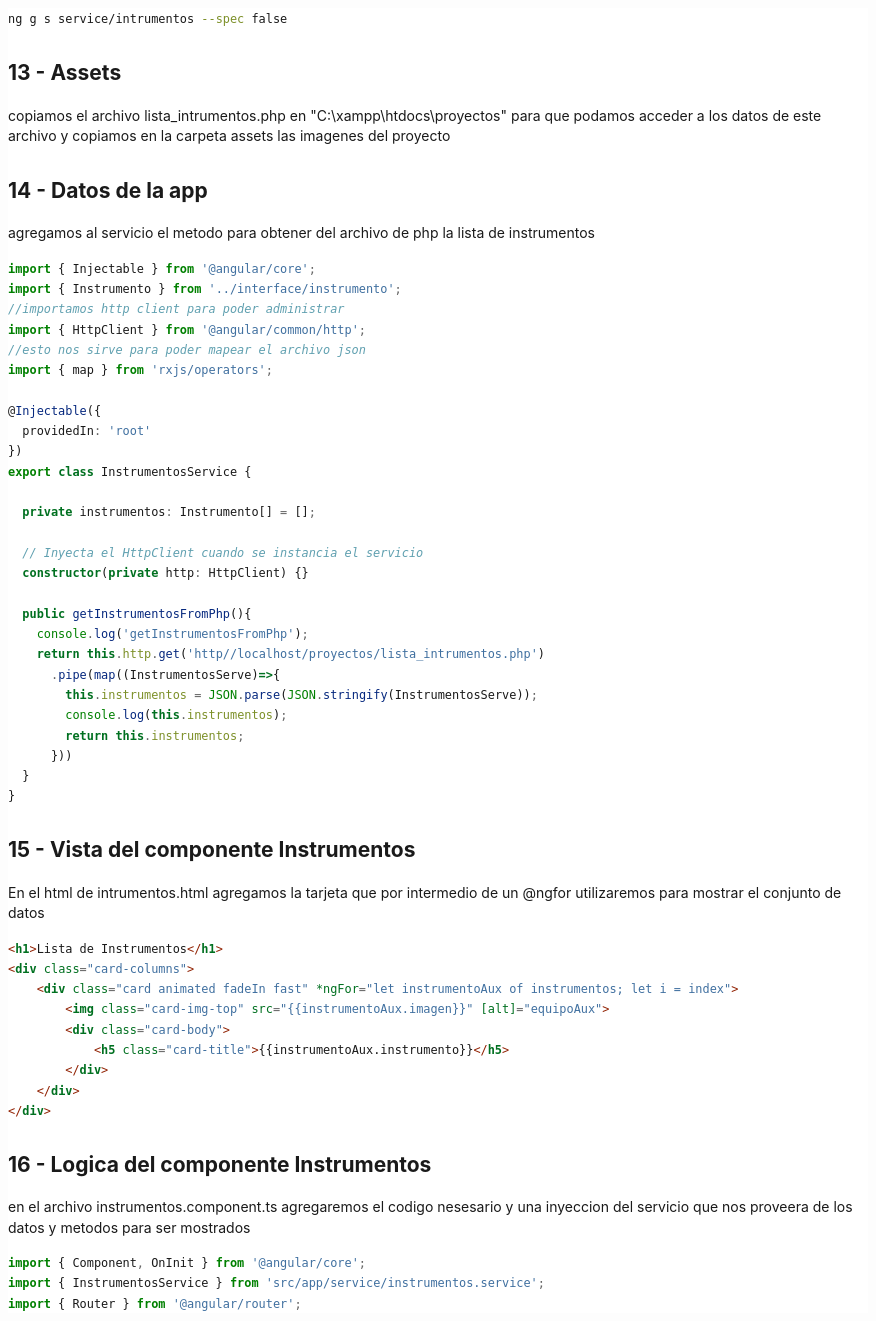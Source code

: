```bash
ng g s service/intrumentos --spec false
```
## 13 - Assets
copiamos el archivo lista_intrumentos.php en "C:\xampp\htdocs\proyectos" para que podamos acceder a los datos de este archivo y copiamos en la carpeta assets las imagenes del proyecto

## 14 - Datos de la app
agregamos al servicio el metodo para obtener del archivo de php la lista de instrumentos
```typescript
import { Injectable } from '@angular/core';
import { Instrumento } from '../interface/instrumento';
//importamos http client para poder administrar 
import { HttpClient } from '@angular/common/http';
//esto nos sirve para poder mapear el archivo json
import { map } from 'rxjs/operators';

@Injectable({
  providedIn: 'root'
})
export class InstrumentosService {

  private instrumentos: Instrumento[] = [];

  // Inyecta el HttpClient cuando se instancia el servicio
  constructor(private http: HttpClient) {}

  public getInstrumentosFromPhp(){
    console.log('getInstrumentosFromPhp');
    return this.http.get('http//localhost/proyectos/lista_intrumentos.php')
      .pipe(map((InstrumentosServe)=>{
        this.instrumentos = JSON.parse(JSON.stringify(InstrumentosServe));
        console.log(this.instrumentos);
        return this.instrumentos;
      }))
  }
}
```
## 15 - Vista del componente Instrumentos
En el html de intrumentos.html agregamos la tarjeta que por intermedio de un @ngfor utilizaremos para mostrar el conjunto de datos
```html
<h1>Lista de Instrumentos</h1>
<div class="card-columns">
    <div class="card animated fadeIn fast" *ngFor="let instrumentoAux of instrumentos; let i = index">
        <img class="card-img-top" src="{{instrumentoAux.imagen}}" [alt]="equipoAux">
        <div class="card-body">
            <h5 class="card-title">{{instrumentoAux.instrumento}}</h5>
        </div>
    </div>
</div>

```
## 16 - Logica del componente Instrumentos
en el archivo instrumentos.component.ts agregaremos el codigo nesesario y una inyeccion del servicio que nos proveera de los datos y metodos para ser mostrados
```typescript
import { Component, OnInit } from '@angular/core';
import { InstrumentosService } from 'src/app/service/instrumentos.service';
import { Router } from '@angular/router';
```